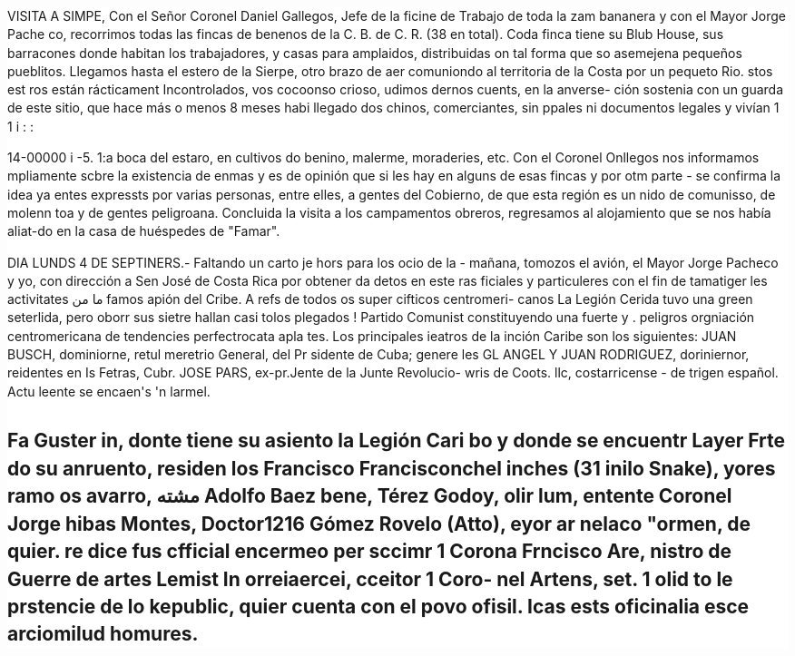VISITA A SIMPE, Con el Señor Coronel Daniel Gallegos, Jefe de la ficine de
Trabajo de toda la zam bananera y con el Mayor Jorge Pache
co, recorrimos todas las fincas de benenos de la C. B. de C. R. (38 en total).
Coda finca tiene su Blub House, sus barracones donde habitan los trabajadores,
y casas para amplaidos, distribuidas on tal forma que so asemejena pequeños
pueblitos. Llegamos hasta el estero de la Sierpe, otro brazo de aer comuniondo
al territoria de la Costa por un pequeto Rio. stos est ros están rácticament
Incontrolados, vos cocoonso crioso, udimos dernos cuents, en la anverse-
ción sostenia con un guarda de este sitio, que hace más o menos 8 meses habi
llegado dos chinos, comerciantes, sin ppales ni documentos legales y vivían
1
1
i
:
:

14-00000
i
-5.
1:a boca del estaro, en cultivos do benino, malerme, moraderies, etc. Con
el Coronel Onllegos nos informamos mpliamente scbre la existencia de enmas
y es de opinión que si les hay en alguns de esas fincas y por otm parte -
se confirma la idea ya entes expressts por varias personas, entre elles, a
gentes del Cobierno, de que esta región es un nido de comunisso, de molenn
toa y de gentes peligroana. Concluida la visita a los campamentos obreros,
regresamos al alojamiento que se nos había aliat-do en la casa de huéspedes
de "Famar".

DIA LUNDS 4 DE SEPTINERS.- Faltando un carto je hors para los ocio de la -
mañana, tomozos el avión, el Mayor Jorge Pacheco
y yo, con dirección a Sen José de Costa Rica por obtener da detos en este
ras ficiales y particuleres con el fin de tamatiger les activitates ما من
famos apión del Cribe. A refs de todos os super cifticos centromeri-
canos La Legión Cerida tuvo una green seterlida, pero oborr sus sietre
hallan casi tolos plegados ! Partido Comunist constituyendo una fuerte y .
peligros orgniación centromericana de tendencies perfectrocata apla
tes. Los principales ieatros de la inción Caribe son los siguientes:
JUAN BUSCH, dominiorne, retul meretrio General,
del Pr sidente de Cuba; genere les GL
ANGEL Y JUAN RODRIGUEZ, doriniernor, reidentes en Is Fetras, Cubr.
JOSE PARS, ex-pr.Jente de la Junte Revolucio-
wris de Coots. llc, costarricense -
de trigen español. Actu leente se encaen's 'n larmel.

Fa Guster in, donte tiene su asiento la Legión Cari
bo y donde se encuentr Layer Frte do su anruento, residen los
Francisco Francisconchel inches (31 inilo Snake),
yores
ramo os avarro,
مشته
Adolfo Baez bene, Térez Godoy, olir lum, entente Coronel Jorge hibas
Montes, Doctor1216 Gómez Rovelo (Atto), eyor ar nelaco "ormen, de quier.
re dice fus cfficial encermeo per sccimr 1 Corona Frncisco Are,
nistro de Guerre de artes Lemist In orreiaercei, cceitor 1 Coro-
nel Artens, set. 1 olid to le prstencie de lo kepublic, quier cuenta
con el povo ofisil. Icas ests oficinalia esce arciomilud homures.
-

